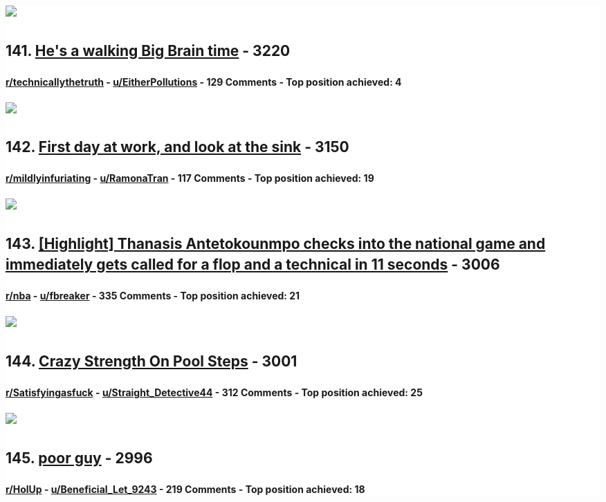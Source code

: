 <a href="https://i.redd.it/ry0kxmg1cxbc1.jpeg"><img src="https://b.thumbs.redditmedia.com/BIDFjr-QBauKkEij6-TrYNqiPcgJxrZcwWOTmRq6bgA.jpg"></img></a>

## 141. [He's a walking Big Brain time](http://reddit.com/r/technicallythetruth/comments/193y5e3/hes_a_walking_big_brain_time/) - 3220
#### [r/technicallythetruth](http://reddit.com/r/technicallythetruth) - [u/EitherPollutions](http://reddit.com/u/EitherPollutions) - 129 Comments - Top position achieved: 4

<a href="https://i.redd.it/4iztt5oiasbc1.png"><img src="https://b.thumbs.redditmedia.com/cMt4uEIVTvQg9yC9NJpcprzGquSPgugotakGaUR3mGc.jpg"></img></a>

## 142. [First day at work, and look at the sink](http://reddit.com/r/mildlyinfuriating/comments/1941zoo/first_day_at_work_and_look_at_the_sink/) - 3150
#### [r/mildlyinfuriating](http://reddit.com/r/mildlyinfuriating) - [u/RamonaTran](http://reddit.com/u/RamonaTran) - 117 Comments - Top position achieved: 19

<a href="https://i.redd.it/41kt5gdfetbc1.jpeg"><img src="https://b.thumbs.redditmedia.com/MR4n2J3qQtzDPIE1Ca9O4sf5CrmkpyB7XtG2PCxsn4M.jpg"></img></a>

## 143. [[Highlight] Thanasis Antetokounmpo checks into the national game and immediately gets called for a flop and a technical in 11 seconds](http://reddit.com/r/nba/comments/194jwu3/highlight_thanasis_antetokounmpo_checks_into_the/) - 3006
#### [r/nba](http://reddit.com/r/nba) - [u/fbreaker](http://reddit.com/u/fbreaker) - 335 Comments - Top position achieved: 21

<a href="https://streamable.com/dczw3x"><img src="https://b.thumbs.redditmedia.com/cmkTUmFLaElxURMB91t9fD3KtcTcrb9lLd61BkzWqZE.jpg"></img></a>

## 144. [Crazy Strength On Pool Steps](http://reddit.com/r/Satisfyingasfuck/comments/193v6bd/crazy_strength_on_pool_steps/) - 3001
#### [r/Satisfyingasfuck](http://reddit.com/r/Satisfyingasfuck) - [u/Straight_Detective44](http://reddit.com/u/Straight_Detective44) - 312 Comments - Top position achieved: 25

<a href="https://v.redd.it/qlmsaup6arbc1"><img src="https://external-preview.redd.it/dnphZ3g4eDhhcmJjMe9ASVA0wThKwFeFQiPnAsLKzmqKALuBodRoByzZE_J0.png?width=140&amp;height=140&amp;crop=140:140,smart&amp;format=jpg&amp;v=enabled&amp;lthumb=true&amp;s=237ffb3638b5347a50e7e2c2be0c750925432e01"></img></a>

## 145. [poor guy](http://reddit.com/r/HolUp/comments/193z560/poor_guy/) - 2996
#### [r/HolUp](http://reddit.com/r/HolUp) - [u/Beneficial_Let_9243](http://reddit.com/u/Beneficial_Let_9243) - 219 Comments - Top position achieved: 18
